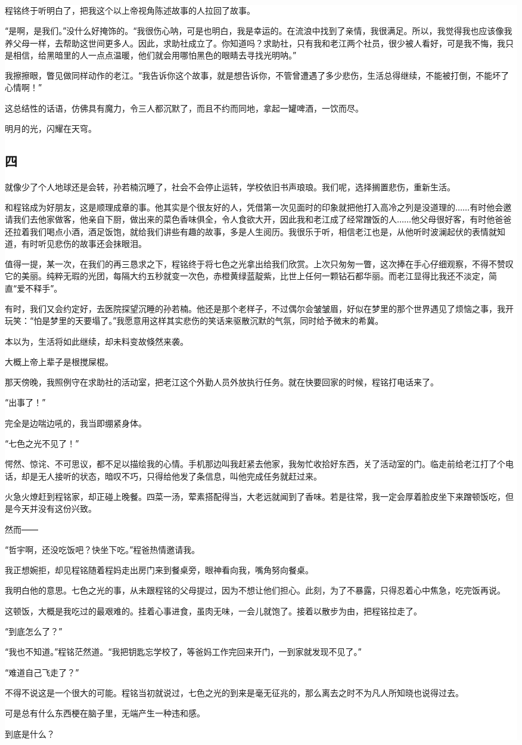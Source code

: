 程铭终于听明白了，把我这个以上帝视角陈述故事的人拉回了故事。

“是啊，是我们。”没什么好掩饰的。“我很伤心呐，可是也明白，我是幸运的。在流浪中找到了亲情，我很满足。所以，我觉得我也应该像我养父母一样，去帮助这世间更多人。因此，求助社成立了。你知道吗？求助社，只有我和老江两个社员，很少被人看好，可是我不悔，我只是相信，给黑暗里的人一点点温暖，他们就会用哪怕黑色的眼睛去寻找光明呐。”

我擦擦眼，瞥见做同样动作的老江。“我告诉你这个故事，就是想告诉你，不管曾遭遇了多少悲伤，生活总得继续，不能被打倒，不能坏了心情啊！”

这总结性的话语，仿佛具有魔力，令三人都沉默了，而且不约而同地，拿起一罐啤酒，一饮而尽。

明月的光，闪耀在天穹。


## 四

就像少了个人地球还是会转，孙若楠沉睡了，社会不会停止运转，学校依旧书声琅琅。我们呢，选择搁置悲伤，重新生活。

和程铭成为好朋友，这是顺理成章的事。他其实是个很友好的人，凭借第一次见面时的印象就把他打入高冷之列是没道理的……有时他会邀请我们去他家做客，他亲自下厨，做出来的菜色香味俱全，令人食欲大开，因此我和老江成了经常蹭饭的人……他父母很好客，有时他爸爸还拉着我们喝点小酒，酒足饭饱，就给我们讲些有趣的故事，多是人生阅历。我很乐于听，相信老江也是，从他听时波澜起伏的表情就知道，有时听见悲伤的故事还会抹眼泪。

值得一提，某一次，在我们的再三恳求之下，程铭终于将七色之光拿出给我们欣赏。上次只匆匆一瞥，这次捧在手心仔细观察，不得不赞叹它的美丽。纯粹无瑕的光团，每隔大约五秒就变一次色，赤橙黄绿蓝靛紫，比世上任何一颗钻石都华丽。而老江显得比我还不淡定，简直“爱不释手”。

有时，我们又会约定好，去医院探望沉睡的孙若楠。他还是那个老样子，不过偶尔会皱皱眉，好似在梦里的那个世界遇见了烦恼之事，我开玩笑：“怕是梦里的天要塌了。”我愿意用这样其实悲伤的笑话来驱散沉默的气氛，同时给予微末的希冀。

本以为，生活将如此继续，却未料变故倏然来袭。

大概上帝上辈子是根搅屎棍。

那天傍晚，我照例守在求助社的活动室，把老江这个外勤人员外放执行任务。就在快要回家的时候，程铭打电话来了。

“出事了！”

完全是边喘边吼的，我当即绷紧身体。

“七色之光不见了！”

愕然、惊诧、不可思议，都不足以描绘我的心情。手机那边叫我赶紧去他家，我匆忙收拾好东西，关了活动室的门。临走前给老江打了个电话，却是无人接听的状态，暗叹不巧，只得给他发了条信息，叫他完成任务就赶过来。

火急火燎赶到程铭家，却正碰上晚餐。四菜一汤，荤素搭配得当，大老远就闻到了香味。若是往常，我一定会厚着脸皮坐下来蹭顿饭吃，但是今天并没有这份兴致。

然而——

“哲宇啊，还没吃饭吧？快坐下吃。”程爸热情邀请我。

我正想婉拒，却见程铭随着程妈走出房门来到餐桌旁，眼神看向我，嘴角努向餐桌。

我明白他的意思。七色之光的事，从未跟程铭的父母提过，因为不想让他们担心。此刻，为了不暴露，只得忍着心中焦急，吃完饭再说。

这顿饭，大概是我吃过的最艰难的。挂着心事进食，虽肉无味，一会儿就饱了。接着以散步为由，把程铭拉走了。

“到底怎么了？”

“我也不知道。”程铭茫然道。“我把钥匙忘学校了，等爸妈工作完回来开门，一到家就发现不见了。”

“难道自己飞走了？”

不得不说这是一个很大的可能。程铭当初就说过，七色之光的到来是毫无征兆的，那么离去之时不为凡人所知晓也说得过去。

可是总有什么东西梗在脑子里，无端产生一种违和感。

到底是什么？
